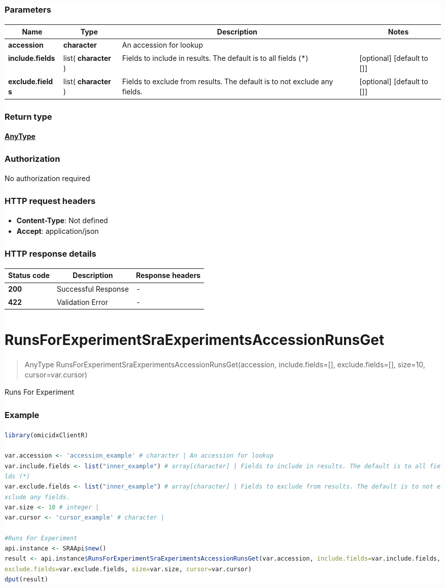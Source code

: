 ### Parameters

Name | Type | Description  | Notes
------------- | ------------- | ------------- | -------------
 **accession** | **character**| An accession for lookup | 
 **include.fields** | list( **character** )| Fields to include in results. The default is to all fields (*) | [optional] [default to []]
 **exclude.fields** | list( **character** )| Fields to exclude from results. The default is to not exclude any fields.  | [optional] [default to []]

### Return type

[**AnyType**](AnyType.md)

### Authorization

No authorization required

### HTTP request headers

 - **Content-Type**: Not defined
 - **Accept**: application/json

### HTTP response details
| Status code | Description | Response headers |
|-------------|-------------|------------------|
| **200** | Successful Response |  -  |
| **422** | Validation Error |  -  |

# **RunsForExperimentSraExperimentsAccessionRunsGet**
> AnyType RunsForExperimentSraExperimentsAccessionRunsGet(accession, include.fields=[], exclude.fields=[], size=10, cursor=var.cursor)

Runs For Experiment

### Example
```R
library(omicidxClientR)

var.accession <- 'accession_example' # character | An accession for lookup
var.include.fields <- list("inner_example") # array[character] | Fields to include in results. The default is to all fields (*)
var.exclude.fields <- list("inner_example") # array[character] | Fields to exclude from results. The default is to not exclude any fields. 
var.size <- 10 # integer | 
var.cursor <- 'cursor_example' # character | 

#Runs For Experiment
api.instance <- SRAApi$new()
result <- api.instance$RunsForExperimentSraExperimentsAccessionRunsGet(var.accession, include.fields=var.include.fields, exclude.fields=var.exclude.fields, size=var.size, cursor=var.cursor)
dput(result)
```
